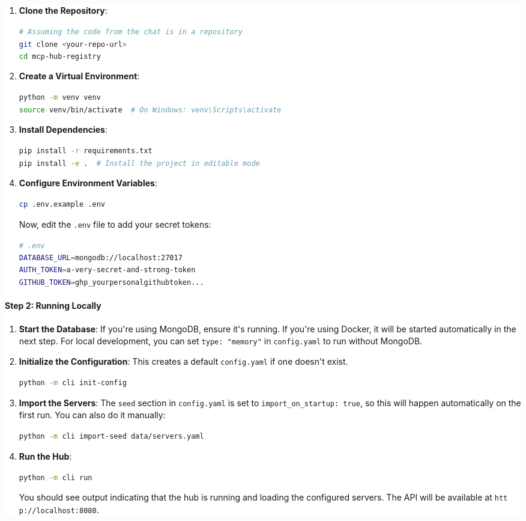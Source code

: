 1.  **Clone the Repository**:
    ```bash
    # Assuming the code from the chat is in a repository
    git clone <your-repo-url>
    cd mcp-hub-registry
    ```

2.  **Create a Virtual Environment**:
    ```bash
    python -m venv venv
    source venv/bin/activate  # On Windows: venv\Scripts\activate
    ```

3.  **Install Dependencies**:
    ```bash
    pip install -r requirements.txt
    pip install -e .  # Install the project in editable mode
    ```

4.  **Configure Environment Variables**:
    ```bash
    cp .env.example .env
    ```
    Now, edit the `.env` file to add your secret tokens:
    ```bash
    # .env
    DATABASE_URL=mongodb://localhost:27017
    AUTH_TOKEN=a-very-secret-and-strong-token
    GITHUB_TOKEN=ghp_yourpersonalgithubtoken...
    ```

#### Step 2: Running Locally

1.  **Start the Database**: If you're using MongoDB, ensure it's running. If you're using Docker, it will be started automatically in the next step. For local development, you can set `type: "memory"` in `config.yaml` to run without MongoDB.

2.  **Initialize the Configuration**: This creates a default `config.yaml` if one doesn't exist.
    ```bash
    python -m cli init-config
    ```

3.  **Import the Servers**: The `seed` section in `config.yaml` is set to `import_on_startup: true`, so this will happen automatically on the first run. You can also do it manually:
    ```bash
    python -m cli import-seed data/servers.yaml
    ```

4.  **Run the Hub**:
    ```bash
    python -m cli run
    ```
    You should see output indicating that the hub is running and loading the configured servers. The API will be available at `http://localhost:8080`.
